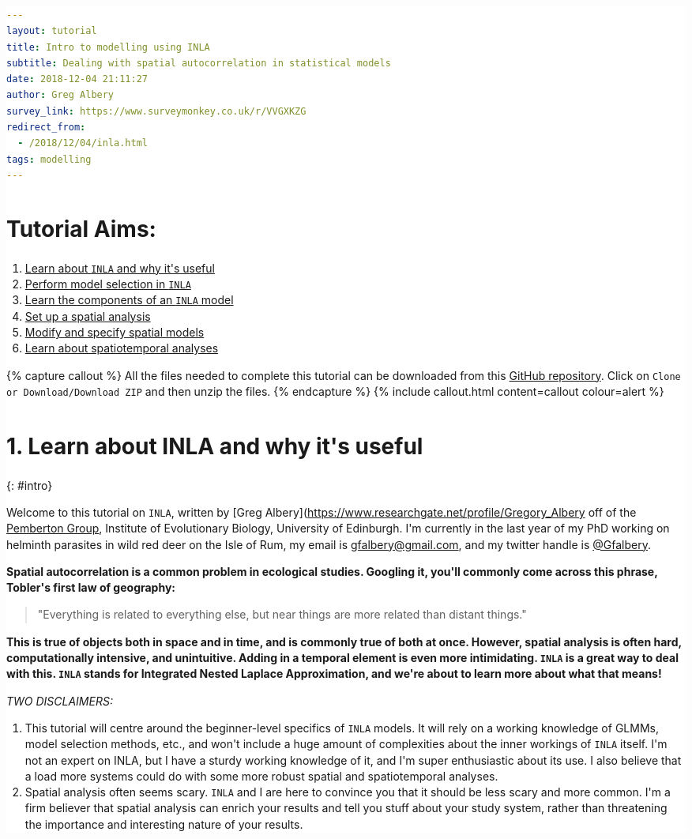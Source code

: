 ```yaml
---
layout: tutorial
title: Intro to modelling using INLA
subtitle: Dealing with spatial autocorrelation in statistical models
date: 2018-12-04 21:11:27
author: Greg Albery
survey_link: https://www.surveymonkey.co.uk/r/VVGXKZG
redirect_from:
  - /2018/12/04/inla.html
tags: modelling 
---
```

	
# Tutorial Aims:

1. [Learn about `INLA` and why it's useful](#intro)
2. [Perform model selection in `INLA`](#selection)
3. [Learn the components of an `INLA` model](#inla)
4. [Set up a spatial analysis](#spatial)
5. [Modify and specify spatial models](#spatial2)
6. [Learn about spatiotemporal analyses](#spatialtemp)

{% capture callout %}
All the files needed to complete this tutorial can be downloaded from this [GitHub repository](https://github.com/ourcodingclub/CC-INLA). Click on `Clone or Download/Download ZIP` and then unzip the files.
{% endcapture %}
{% include callout.html content=callout colour=alert %}

# 1. Learn about INLA and why it's useful
{: #intro}

Welcome to this tutorial on `INLA`, written by [Greg Albery](https://www.researchgate.net/profile/Gregory_Albery off of the [Pemberton Group](http://rumdeer.biology.ed.ac.uk), Institute of Evolutionary Biology, University of Edinburgh. I'm currently in the last year of my PhD working on helminth parasites in wild red deer on the Isle of Rum, my email is gfalbery@gmail.com, and my twitter handle is [@Gfalbery](https://twitter.com/Gfalbery?lang=en-gb).

__Spatial autocorrelation is a common problem in ecological studies. Googling it, you'll commonly come across this phrase, Tobler's first law of geography:__ 

> "Everything is related to everything else, but near things are more related than distant things."

__This is true of objects both in space and in time, and is commonly true of both at once. However, spatial analysis is often hard, computationally intensive, and unintuitive. Adding in a temporal element is even more intimidating. `INLA` is a great way to deal with this. `INLA` stands for Integrated Nested Laplace Approximation, and we're about to learn more about what that means!__

_TWO DISCLAIMERS:_

1. This tutorial will centre around the beginner-level specifics of `INLA` models. It will rely on a working knowledge of GLMMs, model selection methods, etc., and won't include a huge amount of complexities about the inner workings of `INLA` itself. I'm not an expert on INLA, but I have a sturdy working knowledge of it, and I'm super enthusiastic about its use. I also believe that a load more systems could do with some more robust spatial and spatiotemporal analyses.
2. Spatial analysis often seems scary. `INLA` and I are here to convince you that it should be less scary and more common. I'm a firm believer that spatial analysis can enrich your results and tell you stuff about your study system, rather than threatening the importance and interesting nature of your results.
